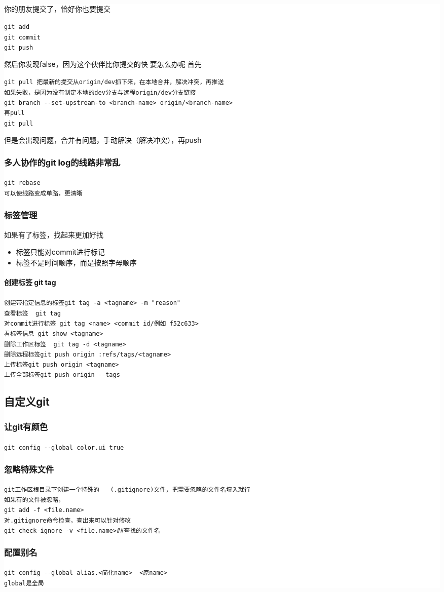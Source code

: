 你的朋友提交了，恰好你也要提交
```
git add
git commit
git push
```
然后你发现false，因为这个伙伴比你提交的快
要怎么办呢
首先
```
git pull 把最新的提交从origin/dev抓下来，在本地合并，解决冲突，再推送
如果失败，是因为没有制定本地的dev分支与远程origin/dev分支链接
git branch --set-upstream-to <branch-name> origin/<branch-name>
再pull
git pull
```
但是会出现问题，合并有问题，手动解决（解决冲突），再push

### 多人协作的git log的线路非常乱
```
git rebase
可以使线路变成单路，更清晰
```
### 标签管理
如果有了标签，找起来更加好找
* 标签只能对commit进行标记
* 标签不是时间顺序，而是按照字母顺序
#### 创建标签  git tag <name>
```
创建带指定信息的标签git tag -a <tagname> -m "reason"
查看标签  git tag
对commit进行标签 git tag <name> <commit id/例如 f52c633>
看标签信息 git show <tagname>
删除工作区标签  git tag -d <tagname>
删除远程标签git push origin :refs/tags/<tagname>
上传标签git push origin <tagname>
上传全部标签git push origin --tags
```


## 自定义git
### 让git有颜色
`git config --global color.ui true`
### 忽略特殊文件
```
git工作区根目录下创建一个特殊的   (.gitignore)文件，把需要忽略的文件名填入就行
如果有的文件被忽略，
git add -f <file.name>
对.gitignore命令检查，查出来可以针对修改
git check-ignore -v <file.name>##查找的文件名
```
### 配置别名
```
git config --global alias.<简化name>  <原name>
global是全局
```
